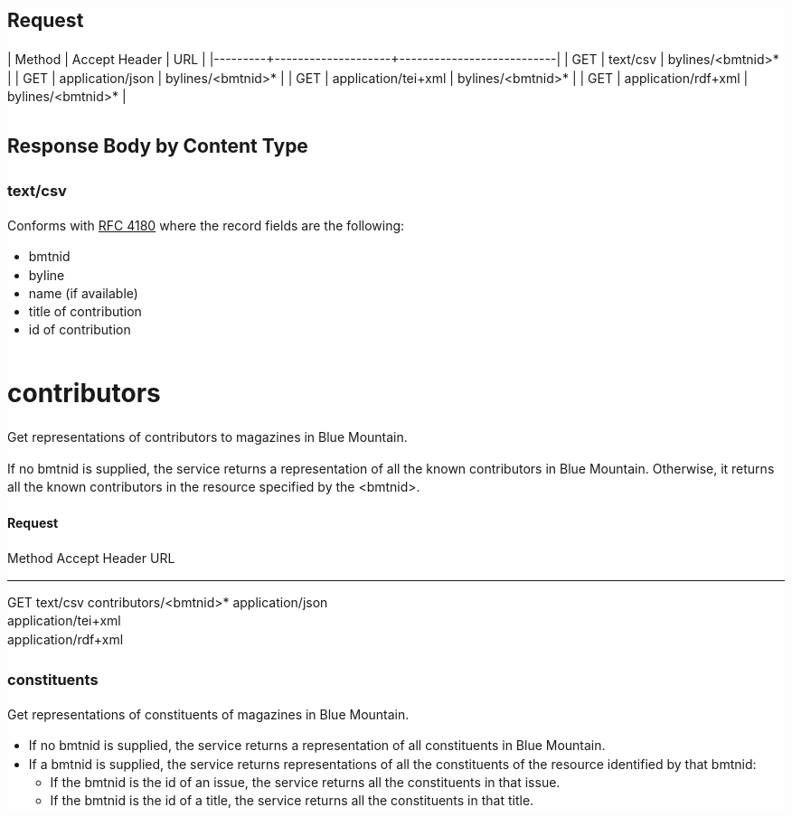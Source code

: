 ## Request

|  Method |  Accept Header     |    URL                    |
|---------+--------------------+---------------------------|
|  GET    | text/csv            | bylines/&lt;bmtnid&gt;\* |
|  GET    | application/json    | bylines/&lt;bmtnid&gt;\* |
|  GET    | application/tei+xml | bylines/&lt;bmtnid&gt;\* |
|  GET    | application/rdf+xml | bylines/&lt;bmtnid&gt;\* |

## Response Body by Content Type

### text/csv

Conforms with [RFC 4180](https://www.ietf.org/rfc/rfc4180.txt) where the
record fields are the following:

-   bmtnid
-   byline
-   name (if available)
-   title of contribution
-   id of contribution

# contributors

Get representations of contributors to magazines in Blue Mountain.

If no bmtnid is supplied, the service returns a representation of all
the known contributors in Blue Mountain. Otherwise, it returns all the
known contributors in the resource specified by the &lt;bmtnid&gt;.

#### Request

  Method   Accept Header         URL
  -------- --------------------- -------------------------------
  GET      text/csv              contributors/&lt;bmtnid&gt;\*
           application/json      
           application/tei+xml   
           application/rdf+xml   

### constituents

Get representations of constituents of magazines in Blue Mountain.

-   If no bmtnid is supplied, the service returns a representation of
    all constituents in Blue Mountain.
-   If a bmtnid is supplied, the service returns representations of all
    the constituents of the resource identified by that bmtnid:
    -   If the bmtnid is the id of an issue, the service returns all the
        constituents in that issue.
    -   If the bmtnid is the id of a title, the service returns all the
        constituents in that title.
